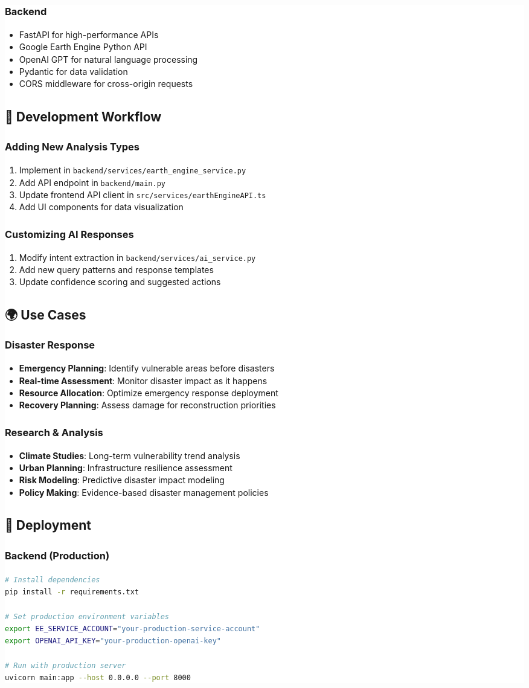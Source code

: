### Backend  
- FastAPI for high-performance APIs
- Google Earth Engine Python API
- OpenAI GPT for natural language processing
- Pydantic for data validation
- CORS middleware for cross-origin requests

## 🔄 Development Workflow

### Adding New Analysis Types
1. Implement in `backend/services/earth_engine_service.py`
2. Add API endpoint in `backend/main.py`
3. Update frontend API client in `src/services/earthEngineAPI.ts`
4. Add UI components for data visualization

### Customizing AI Responses
1. Modify intent extraction in `backend/services/ai_service.py`
2. Add new query patterns and response templates
3. Update confidence scoring and suggested actions

## 🌍 Use Cases

### Disaster Response
- **Emergency Planning**: Identify vulnerable areas before disasters
- **Real-time Assessment**: Monitor disaster impact as it happens  
- **Resource Allocation**: Optimize emergency response deployment
- **Recovery Planning**: Assess damage for reconstruction priorities

### Research & Analysis
- **Climate Studies**: Long-term vulnerability trend analysis
- **Urban Planning**: Infrastructure resilience assessment
- **Risk Modeling**: Predictive disaster impact modeling
- **Policy Making**: Evidence-based disaster management policies

## 🚀 Deployment

### Backend (Production)
```bash
# Install dependencies
pip install -r requirements.txt

# Set production environment variables
export EE_SERVICE_ACCOUNT="your-production-service-account"
export OPENAI_API_KEY="your-production-openai-key"

# Run with production server
uvicorn main:app --host 0.0.0.0 --port 8000
```
